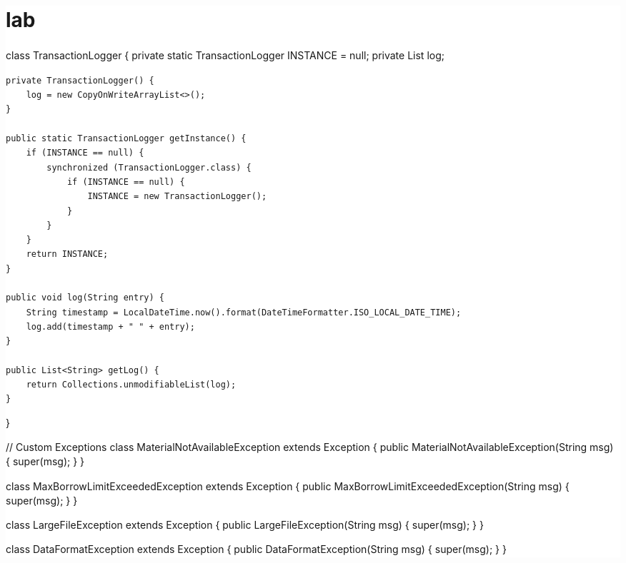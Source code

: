# lab
class TransactionLogger {
    private static TransactionLogger INSTANCE = null;
    private List<String> log;

    private TransactionLogger() {
        log = new CopyOnWriteArrayList<>();
    }

    public static TransactionLogger getInstance() {
        if (INSTANCE == null) {
            synchronized (TransactionLogger.class) {
                if (INSTANCE == null) {
                    INSTANCE = new TransactionLogger();
                }
            }
        }
        return INSTANCE;
    }

    public void log(String entry) {
        String timestamp = LocalDateTime.now().format(DateTimeFormatter.ISO_LOCAL_DATE_TIME);
        log.add(timestamp + " " + entry);
    }

    public List<String> getLog() {
        return Collections.unmodifiableList(log);
    }
}

// Custom Exceptions
class MaterialNotAvailableException extends Exception {
    public MaterialNotAvailableException(String msg) {
        super(msg);
    }
}

class MaxBorrowLimitExceededException extends Exception {
    public MaxBorrowLimitExceededException(String msg) {
        super(msg);
    }
}

class LargeFileException extends Exception {
    public LargeFileException(String msg) {
        super(msg);
    }
}

class DataFormatException extends Exception {
    public DataFormatException(String msg) {
        super(msg);
    }
}

